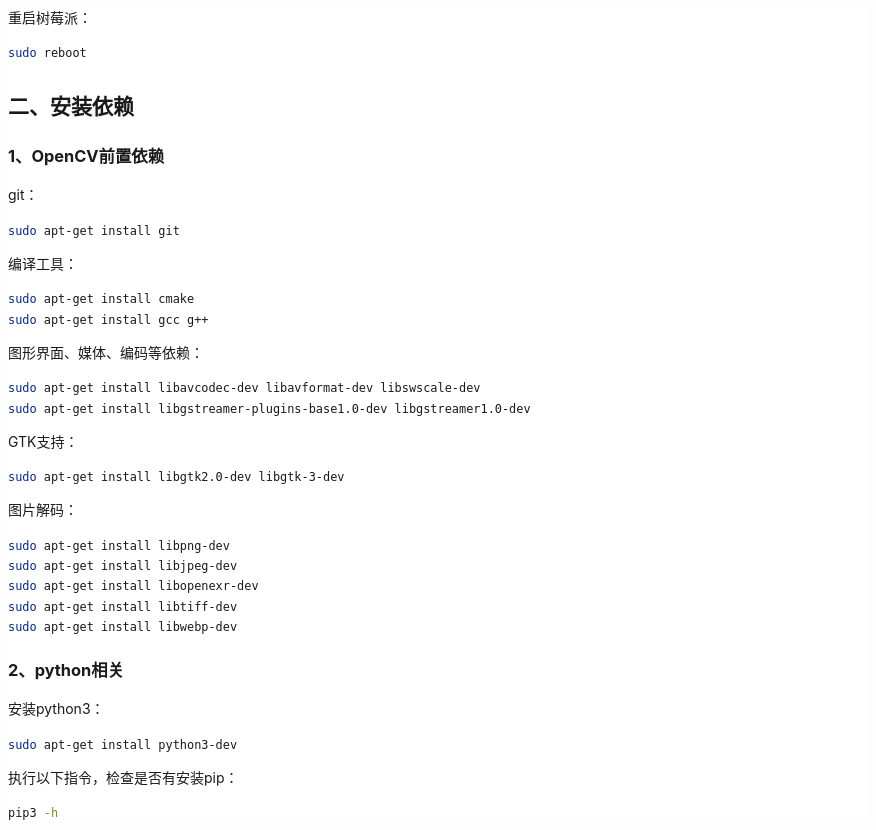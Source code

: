 重启树莓派：

```bash
sudo reboot
```



## 二、安装依赖

### 1、OpenCV前置依赖

git：

```bash
sudo apt-get install git
```

编译工具：

```bash
sudo apt-get install cmake
sudo apt-get install gcc g++
```

图形界面、媒体、编码等依赖：

```bash
sudo apt-get install libavcodec-dev libavformat-dev libswscale-dev
sudo apt-get install libgstreamer-plugins-base1.0-dev libgstreamer1.0-dev
```

GTK支持：

```bash
sudo apt-get install libgtk2.0-dev libgtk-3-dev
```

图片解码：

```bash
sudo apt-get install libpng-dev
sudo apt-get install libjpeg-dev
sudo apt-get install libopenexr-dev
sudo apt-get install libtiff-dev
sudo apt-get install libwebp-dev
```



### 2、python相关

安装python3：

```bash
sudo apt-get install python3-dev
```

执行以下指令，检查是否有安装pip：

```bash
pip3 -h
```

